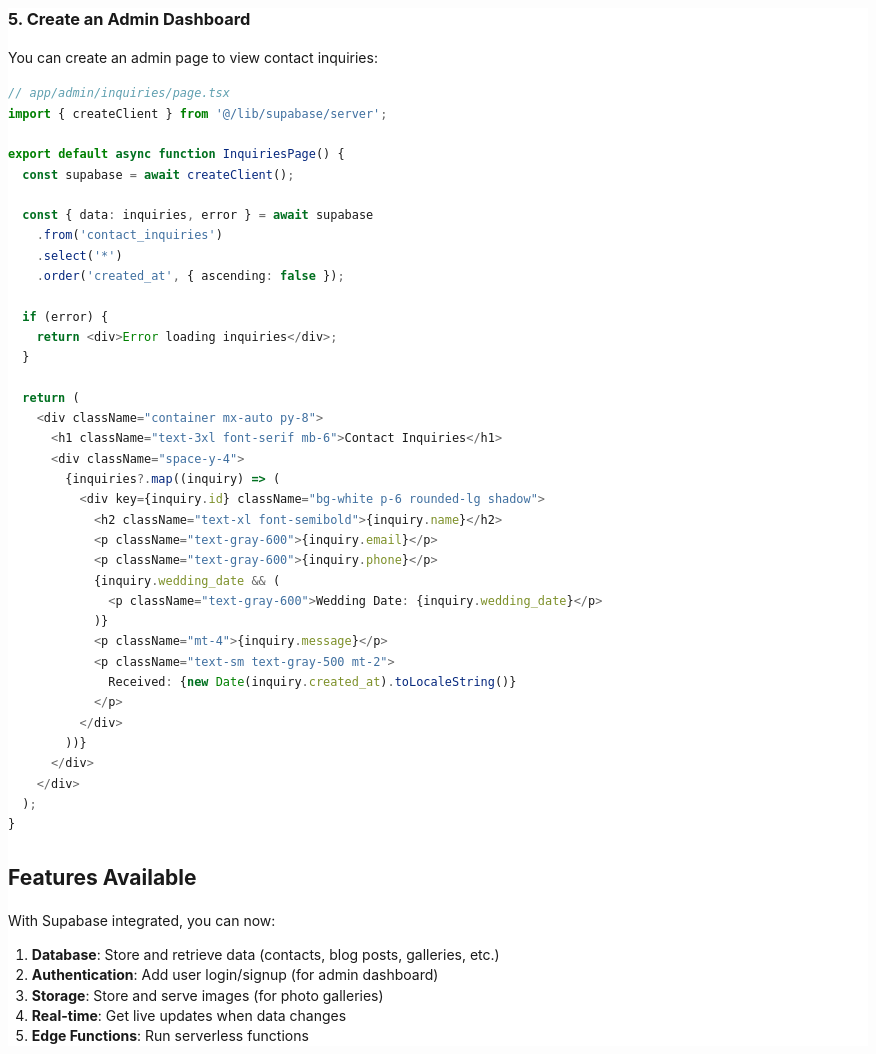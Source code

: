 ### 5. Create an Admin Dashboard

You can create an admin page to view contact inquiries:

```typescript
// app/admin/inquiries/page.tsx
import { createClient } from '@/lib/supabase/server';

export default async function InquiriesPage() {
  const supabase = await createClient();
  
  const { data: inquiries, error } = await supabase
    .from('contact_inquiries')
    .select('*')
    .order('created_at', { ascending: false });
  
  if (error) {
    return <div>Error loading inquiries</div>;
  }
  
  return (
    <div className="container mx-auto py-8">
      <h1 className="text-3xl font-serif mb-6">Contact Inquiries</h1>
      <div className="space-y-4">
        {inquiries?.map((inquiry) => (
          <div key={inquiry.id} className="bg-white p-6 rounded-lg shadow">
            <h2 className="text-xl font-semibold">{inquiry.name}</h2>
            <p className="text-gray-600">{inquiry.email}</p>
            <p className="text-gray-600">{inquiry.phone}</p>
            {inquiry.wedding_date && (
              <p className="text-gray-600">Wedding Date: {inquiry.wedding_date}</p>
            )}
            <p className="mt-4">{inquiry.message}</p>
            <p className="text-sm text-gray-500 mt-2">
              Received: {new Date(inquiry.created_at).toLocaleString()}
            </p>
          </div>
        ))}
      </div>
    </div>
  );
}
```

## Features Available

With Supabase integrated, you can now:

1. **Database**: Store and retrieve data (contacts, blog posts, galleries, etc.)
2. **Authentication**: Add user login/signup (for admin dashboard)
3. **Storage**: Store and serve images (for photo galleries)
4. **Real-time**: Get live updates when data changes
5. **Edge Functions**: Run serverless functions

